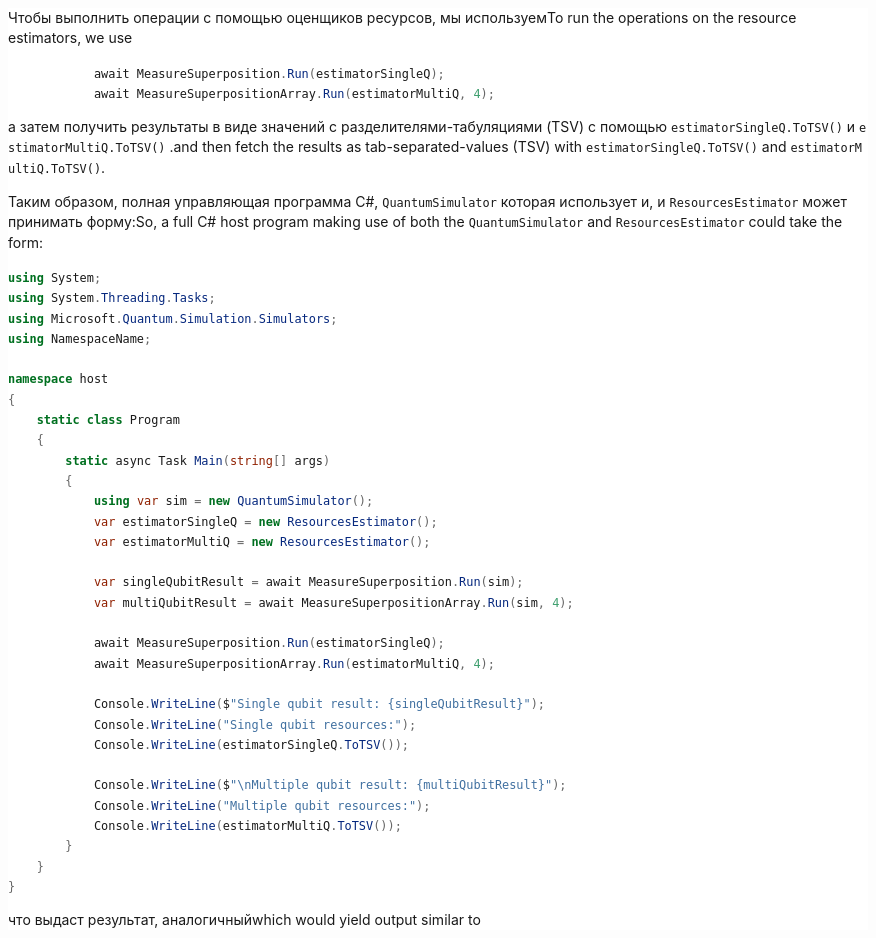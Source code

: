 <span data-ttu-id="023d5-277">Чтобы выполнить операции с помощью оценщиков ресурсов, мы используем</span><span class="sxs-lookup"><span data-stu-id="023d5-277">To run the operations on the resource estimators, we use</span></span>

```csharp
            await MeasureSuperposition.Run(estimatorSingleQ);
            await MeasureSuperpositionArray.Run(estimatorMultiQ, 4);
```
<span data-ttu-id="023d5-278">а затем получить результаты в виде значений с разделителями-табуляциями (TSV) с помощью `estimatorSingleQ.ToTSV()` и `estimatorMultiQ.ToTSV()` .</span><span class="sxs-lookup"><span data-stu-id="023d5-278">and then fetch the results as tab-separated-values (TSV) with `estimatorSingleQ.ToTSV()` and `estimatorMultiQ.ToTSV()`.</span></span>

<span data-ttu-id="023d5-279">Таким образом, полная управляющая программа C#, `QuantumSimulator` которая использует и, и `ResourcesEstimator` может принимать форму:</span><span class="sxs-lookup"><span data-stu-id="023d5-279">So, a full C# host program making use of both the `QuantumSimulator` and `ResourcesEstimator` could take the form:</span></span>

```csharp
using System;
using System.Threading.Tasks;
using Microsoft.Quantum.Simulation.Simulators;
using NamespaceName;

namespace host
{
    static class Program
    {
        static async Task Main(string[] args)
        {
            using var sim = new QuantumSimulator();
            var estimatorSingleQ = new ResourcesEstimator();
            var estimatorMultiQ = new ResourcesEstimator();

            var singleQubitResult = await MeasureSuperposition.Run(sim);
            var multiQubitResult = await MeasureSuperpositionArray.Run(sim, 4);

            await MeasureSuperposition.Run(estimatorSingleQ);
            await MeasureSuperpositionArray.Run(estimatorMultiQ, 4);

            Console.WriteLine($"Single qubit result: {singleQubitResult}");
            Console.WriteLine("Single qubit resources:");
            Console.WriteLine(estimatorSingleQ.ToTSV());

            Console.WriteLine($"\nMultiple qubit result: {multiQubitResult}");
            Console.WriteLine("Multiple qubit resources:");
            Console.WriteLine(estimatorMultiQ.ToTSV());
        }
    }
}
```


<span data-ttu-id="023d5-280">что выдаст результат, аналогичный</span><span class="sxs-lookup"><span data-stu-id="023d5-280">which would yield output similar to</span></span>
